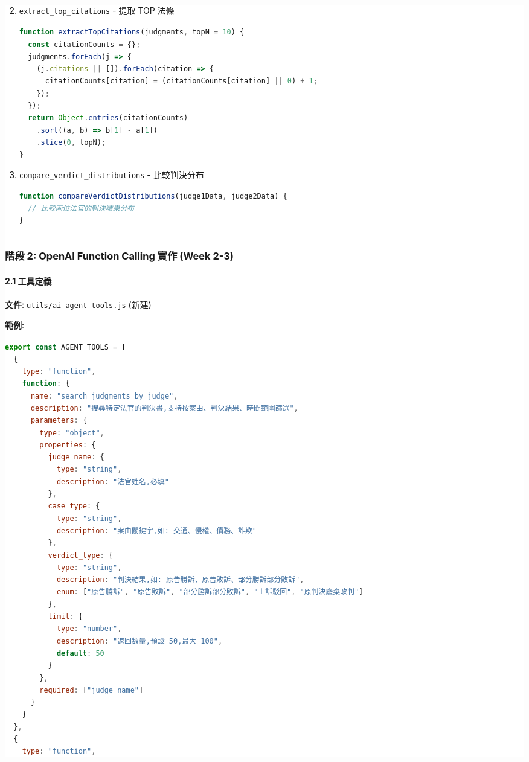2. `extract_top_citations` - 提取 TOP 法條
   ```javascript
   function extractTopCitations(judgments, topN = 10) {
     const citationCounts = {};
     judgments.forEach(j => {
       (j.citations || []).forEach(citation => {
         citationCounts[citation] = (citationCounts[citation] || 0) + 1;
       });
     });
     return Object.entries(citationCounts)
       .sort((a, b) => b[1] - a[1])
       .slice(0, topN);
   }
   ```

3. `compare_verdict_distributions` - 比較判決分布
   ```javascript
   function compareVerdictDistributions(judge1Data, judge2Data) {
     // 比較兩位法官的判決結果分布
   }
   ```

---

### **階段 2: OpenAI Function Calling 實作 (Week 2-3)**

#### **2.1 工具定義**

**文件**: `utils/ai-agent-tools.js` (新建)

**範例**:
```javascript
export const AGENT_TOOLS = [
  {
    type: "function",
    function: {
      name: "search_judgments_by_judge",
      description: "搜尋特定法官的判決書,支持按案由、判決結果、時間範圍篩選",
      parameters: {
        type: "object",
        properties: {
          judge_name: {
            type: "string",
            description: "法官姓名,必填"
          },
          case_type: {
            type: "string",
            description: "案由關鍵字,如: 交通、侵權、債務、詐欺"
          },
          verdict_type: {
            type: "string",
            description: "判決結果,如: 原告勝訴、原告敗訴、部分勝訴部分敗訴",
            enum: ["原告勝訴", "原告敗訴", "部分勝訴部分敗訴", "上訴駁回", "原判決廢棄改判"]
          },
          limit: {
            type: "number",
            description: "返回數量,預設 50,最大 100",
            default: 50
          }
        },
        required: ["judge_name"]
      }
    }
  },
  {
    type: "function",
```